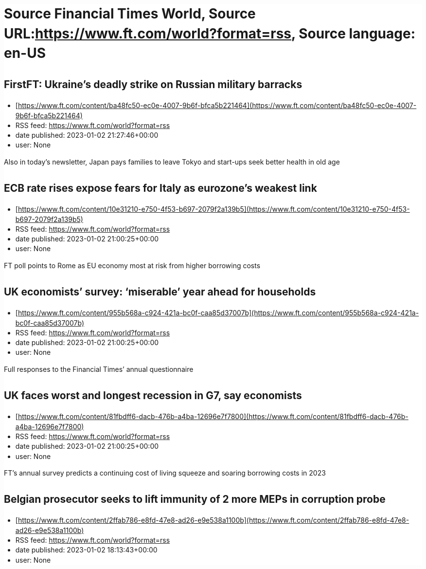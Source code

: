 # Source Financial Times World, Source URL:https://www.ft.com/world?format=rss, Source language: en-US

## FirstFT: Ukraine’s deadly strike on Russian military barracks
 - [https://www.ft.com/content/ba48fc50-ec0e-4007-9b6f-bfca5b221464](https://www.ft.com/content/ba48fc50-ec0e-4007-9b6f-bfca5b221464)
 - RSS feed: https://www.ft.com/world?format=rss
 - date published: 2023-01-02 21:27:46+00:00
 - user: None

Also in today’s newsletter, Japan pays families to leave Tokyo and start-ups seek better health in old age

## ECB rate rises expose fears for Italy as eurozone’s weakest link
 - [https://www.ft.com/content/10e31210-e750-4f53-b697-2079f2a139b5](https://www.ft.com/content/10e31210-e750-4f53-b697-2079f2a139b5)
 - RSS feed: https://www.ft.com/world?format=rss
 - date published: 2023-01-02 21:00:25+00:00
 - user: None

FT poll points to Rome as EU economy most at risk from higher borrowing costs

## UK economists’ survey: ‘miserable’ year ahead for households
 - [https://www.ft.com/content/955b568a-c924-421a-bc0f-caa85d37007b](https://www.ft.com/content/955b568a-c924-421a-bc0f-caa85d37007b)
 - RSS feed: https://www.ft.com/world?format=rss
 - date published: 2023-01-02 21:00:25+00:00
 - user: None

Full responses to the Financial Times’ annual questionnaire

## UK faces worst and longest recession in G7, say economists
 - [https://www.ft.com/content/81fbdff6-dacb-476b-a4ba-12696e7f7800](https://www.ft.com/content/81fbdff6-dacb-476b-a4ba-12696e7f7800)
 - RSS feed: https://www.ft.com/world?format=rss
 - date published: 2023-01-02 21:00:25+00:00
 - user: None

FT’s annual survey predicts a continuing cost of living squeeze and soaring borrowing costs in 2023

## Belgian prosecutor seeks to lift immunity of 2 more MEPs in corruption probe
 - [https://www.ft.com/content/2ffab786-e8fd-47e8-ad26-e9e538a1100b](https://www.ft.com/content/2ffab786-e8fd-47e8-ad26-e9e538a1100b)
 - RSS feed: https://www.ft.com/world?format=rss
 - date published: 2023-01-02 18:13:43+00:00
 - user: None
